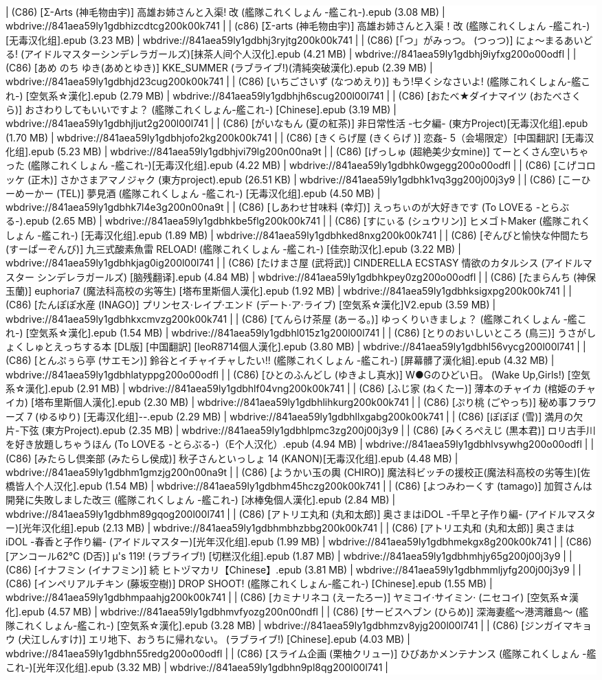 | (C86) [Σ-Arts (神毛物由宇)] 高雄お姉さんと入渠! 改 (艦隊これくしょん -艦これ-).epub (3.08 MB) | wbdrive://841aea59ly1gdbhizcdtcg200k00k741 |
| (c86) [Σ-arts (神毛物由宇)] 高雄お姉さんと入渠！改 (艦隊これくしょん -艦これ-) [无毒汉化组].epub (3.23 MB) | wbdrive://841aea59ly1gdbhj3ryjtg200k00k741 |
| (C86) [「つ」がみっつ。 (つっつ)] にょ～まるあいどる! (アイドルマスターシンデレラガールズ)[抹茶人间个人汉化].epub (4.21 MB) | wbdrive://841aea59ly1gdbhj9iyfxg200o00odfl |
| (C86) [あめ のち ゆき(あめとゆき)] KKE_SUMMER (ラブライブ!)(清純突破漢化).epub (2.39 MB) | wbdrive://841aea59ly1gdbhjd23cug200k00k741 |
| (C86) [いちごさいず (なつめえり)] もう!早くシなさいよ! (艦隊これくしょん-艦これ-) [空気系☆漢化].epub (2.79 MB) | wbdrive://841aea59ly1gdbhjh6scug200l00l741 |
| (C86) [おたべ★ダイナマイツ (おたべさくら)] おさわりしてもいいですよ？ (艦隊これくしょん-艦これ-) [Chinese].epub (3.19 MB) | wbdrive://841aea59ly1gdbhjljut2g200l00l741 |
| (C86) [がいなもん (夏の紅茶)] 非日常性活 -七夕編- (東方Project)[无毒汉化组].epub (1.70 MB) | wbdrive://841aea59ly1gdbhjofo2kg200k00k741 |
| (C86) [きくらげ屋 (きくらげ )] 恋姦- 5（会場限定）[中国翻訳] [无毒汉化组].epub (5.23 MB) | wbdrive://841aea59ly1gdbhjvi79lg200n00na9t |
| (C86) [げっしゅ (超絶美少女mine)] てーとくさん空いちゃった (艦隊これくしょん -艦これ-)[无毒汉化组].epub (4.22 MB) | wbdrive://841aea59ly1gdbhk0wgegg200o00odfl |
| (C86) [こげコロッケ (正木)] さかさまアマノジャク (東方project).epub (26.51 KB) | wbdrive://841aea59ly1gdbhk1vq3gg200j00j3y9 |
| (C86) [こーひーめーかー (TEL)] 夢見酒 (艦隊これくしょん -艦これ-) [无毒汉化组].epub (4.50 MB) | wbdrive://841aea59ly1gdbhk7l4e3g200n00na9t |
| (C86) [しあわせ甘味料 (幸灯)] えっちぃのが大好きです (To LOVEる -とらぶる-).epub (2.65 MB) | wbdrive://841aea59ly1gdbhkbe5flg200k00k741 |
| (C86) [すにぃる (シュウリン)] ヒメゴトMaker (艦隊これくしょん -艦これ-) [无毒汉化组].epub (1.89 MB) | wbdrive://841aea59ly1gdbhked8nxg200k00k741 |
| (C86) [ぞんびと愉快な仲間たち (すーぱーぞんび)] 九三式酸素魚雷 RELOAD! (艦隊これくしょん -艦これ-) [佳奈助汉化].epub (3.22 MB) | wbdrive://841aea59ly1gdbhkjag0ig200l00l741 |
| (C86) [たけまさ屋 (武将武)] CINDERELLA ECSTASY 情欲のカタルシス (アイドルマスター シンデレラガールズ) [脑残翻译].epub (4.84 MB) | wbdrive://841aea59ly1gdbhkpey0zg200o00odfl |
| (C86) [たまらんち (神保玉蘭)] euphoria7 (魔法科高校の劣等生) [塔布里斯個人漢化].epub (1.92 MB) | wbdrive://841aea59ly1gdbhksigxpg200k00k741 |
| (C86) [たんぽぽ水産 (INAGO)] プリンセス·レイプ·エンド (デート·ア·ライブ) [空気系☆漢化]V2.epub (3.59 MB) | wbdrive://841aea59ly1gdbhkxcmvzg200k00k741 |
| (C86) [てんらけ茶屋 (あーる。)] ゆっくりいきましょ？ (艦隊これくしょん -艦これ-) [空気系☆漢化].epub (1.54 MB) | wbdrive://841aea59ly1gdbhl015z1g200l00l741 |
| (C86) [とりのおいしいところ (鳥三)] うさがしょくしゅとえっちする本 [DL版] [中国翻訳] [leoR8714個人漢化].epub (3.80 MB) | wbdrive://841aea59ly1gdbhl56vycg200l00l741 |
| (C86) [とんぷぅら亭 (サエモン)] 鈴谷とイチャイチャしたい!! (艦隊これくしょん -艦これ-) [屏幕髒了漢化組].epub (4.32 MB) | wbdrive://841aea59ly1gdbhlatyppg200o00odfl |
| (C86) [ひとのふんどし (ゆきよし真水)] W●Gのひどい日。 (Wake Up,Girls!) [空気系☆漢化].epub (2.91 MB) | wbdrive://841aea59ly1gdbhlf04vng200k00k741 |
| (C86) [ふじ家 (ねくたー)] 薄本のチャイカ (棺姫のチャイカ) [塔布里斯個人漢化].epub (2.30 MB) | wbdrive://841aea59ly1gdbhlihkurg200k00k741 |
| (C86) [ぷり桃 (ごやっち)] 秘め事フラワーズ 7 (ゆるゆり) [无毒汉化组]--.epub (2.29 MB) | wbdrive://841aea59ly1gdbhllxgabg200k00k741 |
| (C86) [ぽぽぽ (雪)] 満月の欠片-下弦 (東方Project).epub (2.35 MB) | wbdrive://841aea59ly1gdbhlpmc3zg200j00j3y9 |
| (C86) [みくろぺえじ (黒本君)] ロリ古手川を好き放題しちゃうほん (To LOVEる -とらぶる-)（E个人汉化）.epub (4.94 MB) | wbdrive://841aea59ly1gdbhlvsywhg200o00odfl |
| (C86) [みたらし倶楽部 (みたらし侯成)] 秋子さんといっしょ 14 (KANON)[无毒汉化组].epub (4.48 MB) | wbdrive://841aea59ly1gdbhm1gmzjg200n00na9t |
| (C86) [ようかい玉の輿 (CHIRO)] 魔法科ビッチの援校正(魔法科高校の劣等生)[佐橋皆人个人汉化].epub (1.54 MB) | wbdrive://841aea59ly1gdbhm45hczg200k00k741 |
| (C86) [よつみわーくす (tamago)] 加賀さんは開発に失敗しました改三 (艦隊これくしょん -艦これ-) [冰棒兔個人漢化].epub (2.84 MB) | wbdrive://841aea59ly1gdbhm89gqog200l00l741 |
| (C86) [アトリエ丸和 (丸和太郎)] 奥さまはiDOL -千早と子作り編- (アイドルマスター)[光年汉化组].epub (2.13 MB) | wbdrive://841aea59ly1gdbhmbhzbbg200k00k741 |
| (C86) [アトリエ丸和 (丸和太郎)] 奥さまはiDOL -春香と子作り編- (アイドルマスター)[光年汉化组].epub (1.99 MB) | wbdrive://841aea59ly1gdbhmekgx8g200k00k741 |
| (C86) [アンコール62℃ (D否)] μ's 119! (ラブライブ!) [切糕汉化组].epub (1.87 MB) | wbdrive://841aea59ly1gdbhmhjy65g200j00j3y9 |
| (C86) [イナフミン (イナフミン)] 続 ヒトヅマカリ【Chinese】.epub (3.81 MB) | wbdrive://841aea59ly1gdbhmmljyfg200j00j3y9 |
| (C86) [インペリアルチキン (藤坂空樹)] DROP SHOOT! (艦隊これくしょん-艦これ-) [Chinese].epub (1.55 MB) | wbdrive://841aea59ly1gdbhmpaahjg200k00k741 |
| (C86) [カミナリネコ (えーたろー)] ヤミコイ·サイミン· (ニセコイ) [空気系☆漢化].epub (4.57 MB) | wbdrive://841aea59ly1gdbhmvfyozg200n00ndfl |
| (C86) [サービスヘブン (ひらめ)] 深海妻艦～港湾離島～ (艦隊これくしょん-艦これ-) [空気系☆漢化].epub (3.28 MB) | wbdrive://841aea59ly1gdbhmzv8yjg200l00l741 |
| (C86) [ジンガイマキョウ (犬江しんすけ)] エリ地下、おうちに帰れない。 (ラブライブ!) [Chinese].epub (4.03 MB) | wbdrive://841aea59ly1gdbhn55redg200o00odfl |
| (C86) [スライム企画 (栗柚クリュー)] ひびあかメンテナンス (艦隊これくしょん -艦これ-)[光年汉化组].epub (3.32 MB) | wbdrive://841aea59ly1gdbhn9pl8qg200l00l741 |